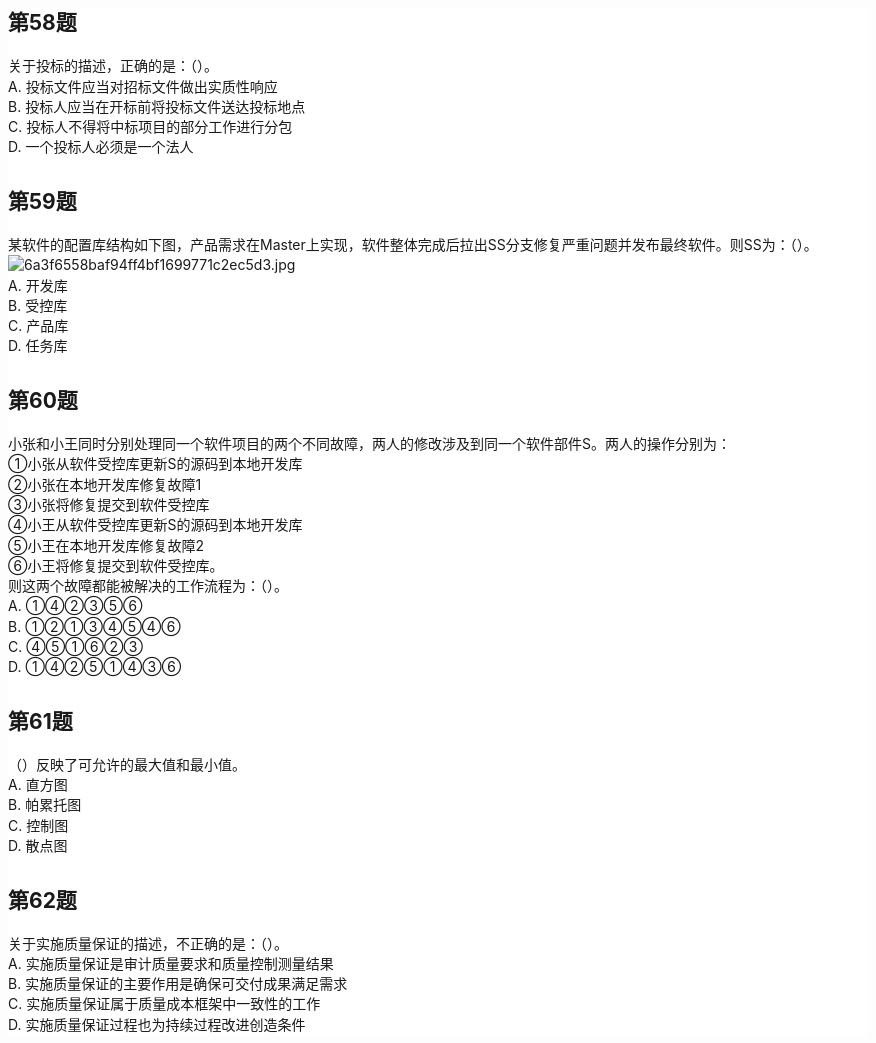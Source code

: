 
## 第58题 ##

关于投标的描述，正确的是：（）。  
A. 投标文件应当对招标文件做出实质性响应  
B. 投标人应当在开标前将投标文件送达投标地点  
C. 投标人不得将中标项目的部分工作进行分包  
D. 一个投标人必须是一个法人  


## 第59题 ##

某软件的配置库结构如下图，产品需求在Master上实现，软件整体完成后拉出SS分支修复严重问题并发布最终软件。则SS为：（）。  
![6a3f6558baf94ff4bf1699771c2ec5d3.jpg][]  
A. 开发库  
B. 受控库  
C. 产品库  
D. 任务库  


## 第60题 ##

小张和小王同时分别处理同一个软件项目的两个不同故障，两人的修改涉及到同一个软件部件S。两人的操作分别为：  
①小张从软件受控库更新S的源码到本地开发库  
②小张在本地开发库修复故障1  
③小张将修复提交到软件受控库  
④小王从软件受控库更新S的源码到本地开发库  
⑤小王在本地开发库修复故障2  
⑥小王将修复提交到软件受控库。  
则这两个故障都能被解决的工作流程为：（）。  
A. ①④②③⑤⑥  
B. ①②①③④⑤④⑥  
C. ④⑤①⑥②③  
D. ①④②⑤①④③⑥  


## 第61题 ##

（）反映了可允许的最大值和最小值。  
A. 直方图  
B. 帕累托图  
C. 控制图  
D. 散点图  


## 第62题 ##

关于实施质量保证的描述，不正确的是：（）。  
A. 实施质量保证是审计质量要求和质量控制测量结果  
B. 实施质量保证的主要作用是确保可交付成果满足需求  
C. 实施质量保证属于质量成本框架中一致性的工作  
D. 实施质量保证过程也为持续过程改进创造条件  


[8c04583ab14d4c83a363bafdcc765ad2.jpg]: https://www.xkxxkx.cn/file/exam/software/系统集成项目管理工程师/综合知识/第27题/8c04583ab14d4c83a363bafdcc765ad2.jpg
[39e575f826d44a83b5ec8933a85ba4ef.jpg]: https://www.xkxxkx.cn/file/exam/software/系统集成项目管理工程师/综合知识/第49题/39e575f826d44a83b5ec8933a85ba4ef.jpg
[6a3f6558baf94ff4bf1699771c2ec5d3.jpg]: https://www.xkxxkx.cn/file/exam/software/系统集成项目管理工程师/综合知识/第59题/6a3f6558baf94ff4bf1699771c2ec5d3.jpg
[c3af4a0450d34f578f30c93044a41a13.jpg]: https://www.xkxxkx.cn/file/exam/software/系统集成项目管理工程师/综合知识/第66题/c3af4a0450d34f578f30c93044a41a13.jpg
[c85a61bfb3a145078ed28d41c9372ec0.jpg]: https://www.xkxxkx.cn/file/exam/software/系统集成项目管理工程师/综合知识/第7题/c85a61bfb3a145078ed28d41c9372ec0.jpg